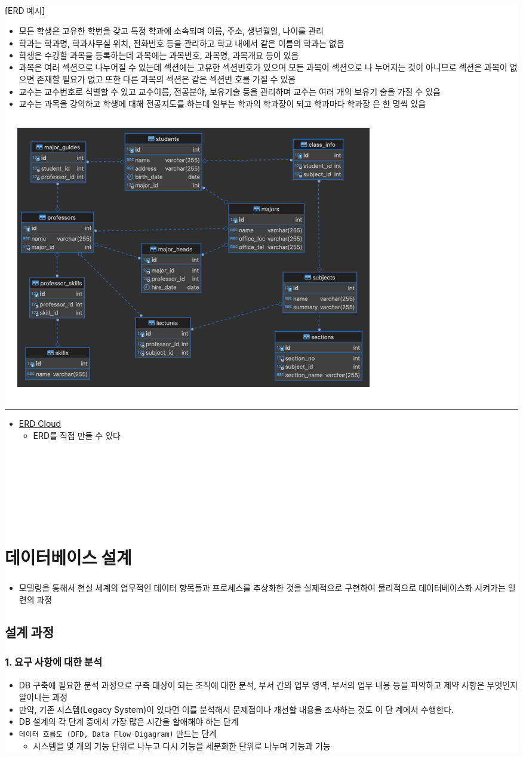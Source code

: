[ERD 예시]
- 모든 학생은 고유한 학번을 갖고 특정 학과에 소속되며 이름, 주소, 생년월일, 나이를 관리
- 학과는 학과명, 학과사무실 위치, 전화번호 등을 관리하고 학교 내에서 같은 이름의 학과는 없음
- 학생은 수강할 과목을 등록하는데 과목에는 과목번호, 과목명, 과목개요 등이 있음
- 과목은 여러 섹션으로 나누어질 수 있는데 섹션에는 고유한 섹션번호가 있으며 모든 과목이 섹션으로 나
누어지는 것이 아니므로 섹션은 과목이 없으면 존재할 필요가 없고 또한 다른 과목의 섹션은 같은 섹션번
호를 가질 수 있음
- 교수는 교수번호로 식별할 수 있고 교수이름, 전공분야, 보유기술 등을 관리하며 교수는 여러 개의 보유기
술을 가질 수 있음
- 교수는 과목을 강의하고 학생에 대해 전공지도를 하는데 일부는 학과의 학과장이 되고 학과마다 학과장
은 한 명씩 있음

![alt text](./image/image-18.png)

<hr/>

- [ERD Cloud](https://www.erdcloud.com/)
  - ERD를 직접 만들 수 있다

<br/>
<br/>
<br/>
<br/>
<br/>
<br/>

# 데이터베이스 설계
- 모델링을 통해서
현실 세계의 업무적인 데이터 항목들과 프로세스를 추상화한 것을
실제적으로 구현하여 물리적으로 데이터베이스화 시켜가는 일련의 과정
## 설계 과정
### 1. 요구 사항에 대한 분석
- DB 구축에 필요한 분석 과정으로 구축 대상이 되는 조직에 대한 분석, 부서 간의 업무 영역, 부서의 업무 내용
등을 파악하고 제약 사항은 무엇인지 알아내는 과정
- 만약, 기존 시스템(Legacy System)이 있다면 이를 분석해서 문제점이나 개선할 내용을 조사하는 것도 이 단
계에서 수행한다.
- DB 설계의 각 단계 중에서 가장 많은 시간을 할애해야 하는 단계
- `데이터 흐름도 (DFD, Data Flow Digagram)` 만드는 단계
  - 시스템을 몇 개의 기능 단위로 나누고 다시 기능을 세분화한 단위로 나누며 기능과 기능